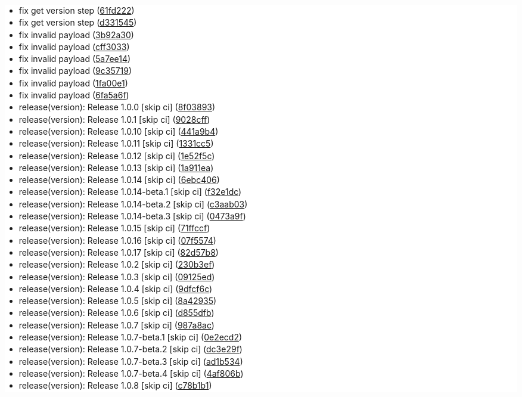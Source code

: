 * fix get version step ([61fd222](https://github.com/adrienne-deriv/quill-icons/commit/61fd2226b837ce941f5b23fb437f24b09e982ca7))
* fix get version step ([d331545](https://github.com/adrienne-deriv/quill-icons/commit/d331545e2a64bf0334cb558b1a6fdd243544293c))
* fix invalid payload ([3b92a30](https://github.com/adrienne-deriv/quill-icons/commit/3b92a3045ae5065ef39d45acce711249686570fb))
* fix invalid payload ([cff3033](https://github.com/adrienne-deriv/quill-icons/commit/cff30337a36bdd9fab05bd060ede97f17ce4e05a))
* fix invalid payload ([5a7ee14](https://github.com/adrienne-deriv/quill-icons/commit/5a7ee14f23aa5e3b5197c3eaacb311cb0b33ac3e))
* fix invalid payload ([9c35719](https://github.com/adrienne-deriv/quill-icons/commit/9c35719b59214f7613c7de88c8fe3b2b1c4133c1))
* fix invalid payload ([1fa00e1](https://github.com/adrienne-deriv/quill-icons/commit/1fa00e12ad7ffd546ee0ab960c94084371fe40f0))
* fix invalid payload ([6fa5a6f](https://github.com/adrienne-deriv/quill-icons/commit/6fa5a6f17307345cdd4884ebbc3b48d15dbbe344))
* release(version): Release 1.0.0 [skip ci] ([8f03893](https://github.com/adrienne-deriv/quill-icons/commit/8f03893c197ff809eaf92a219f48ea4c86dcbede))
* release(version): Release 1.0.1 [skip ci] ([9028cff](https://github.com/adrienne-deriv/quill-icons/commit/9028cffcea0adce4dda4e2815970c8d4aca8ae42))
* release(version): Release 1.0.10 [skip ci] ([441a9b4](https://github.com/adrienne-deriv/quill-icons/commit/441a9b4682f1d0eb96eb75acc8a7209aa69ac9bb))
* release(version): Release 1.0.11 [skip ci] ([1331cc5](https://github.com/adrienne-deriv/quill-icons/commit/1331cc58aed04e99823fb41d681f6bafa3f26a82))
* release(version): Release 1.0.12 [skip ci] ([1e52f5c](https://github.com/adrienne-deriv/quill-icons/commit/1e52f5c60ed6ebd193e0a6c8728205be526000fb))
* release(version): Release 1.0.13 [skip ci] ([1a911ea](https://github.com/adrienne-deriv/quill-icons/commit/1a911eadd533b71fb1c8981314c654250f59152b))
* release(version): Release 1.0.14 [skip ci] ([6ebc406](https://github.com/adrienne-deriv/quill-icons/commit/6ebc40606e48103e05ddb879ea020980e878f9c0))
* release(version): Release 1.0.14-beta.1 [skip ci] ([f32e1dc](https://github.com/adrienne-deriv/quill-icons/commit/f32e1dc56e5ef8a651c3befd3b3ce9baaa74a41a))
* release(version): Release 1.0.14-beta.2 [skip ci] ([c3aab03](https://github.com/adrienne-deriv/quill-icons/commit/c3aab036b921198ba9246bf98040edc424d520e3))
* release(version): Release 1.0.14-beta.3 [skip ci] ([0473a9f](https://github.com/adrienne-deriv/quill-icons/commit/0473a9f19e7febf0948c0017df7153f136d3d037))
* release(version): Release 1.0.15 [skip ci] ([71ffccf](https://github.com/adrienne-deriv/quill-icons/commit/71ffccf88207d213e50e28b02babd5ac4619257c))
* release(version): Release 1.0.16 [skip ci] ([07f5574](https://github.com/adrienne-deriv/quill-icons/commit/07f557464c70f3e5a507bf655994221b9a000d82))
* release(version): Release 1.0.17 [skip ci] ([82d57b8](https://github.com/adrienne-deriv/quill-icons/commit/82d57b8e6c219228ba8088b10098baf21749b9d4))
* release(version): Release 1.0.2 [skip ci] ([230b3ef](https://github.com/adrienne-deriv/quill-icons/commit/230b3ef2e45fd22a7c276a7088a1b8f41d7d303a))
* release(version): Release 1.0.3 [skip ci] ([09125ed](https://github.com/adrienne-deriv/quill-icons/commit/09125ed62aeaa6f1c0a77e9234caa3cc28e38c31))
* release(version): Release 1.0.4 [skip ci] ([9dfcf6c](https://github.com/adrienne-deriv/quill-icons/commit/9dfcf6cd6b6794fccf1f107e5cf56cc6df9ffc0c))
* release(version): Release 1.0.5 [skip ci] ([8a42935](https://github.com/adrienne-deriv/quill-icons/commit/8a42935adbc045260479843db093c46a40581791))
* release(version): Release 1.0.6 [skip ci] ([d855dfb](https://github.com/adrienne-deriv/quill-icons/commit/d855dfbdd815c63c794f6b4d75e5a2df439ac9c4))
* release(version): Release 1.0.7 [skip ci] ([987a8ac](https://github.com/adrienne-deriv/quill-icons/commit/987a8acf3e838f1643f89e849aa1e7471300a4c2))
* release(version): Release 1.0.7-beta.1 [skip ci] ([0e2ecd2](https://github.com/adrienne-deriv/quill-icons/commit/0e2ecd29a0d3f49c8ad24f02566cef88e5c90f9d))
* release(version): Release 1.0.7-beta.2 [skip ci] ([dc3e29f](https://github.com/adrienne-deriv/quill-icons/commit/dc3e29ff7676e028f7397b95d41a540996702eac))
* release(version): Release 1.0.7-beta.3 [skip ci] ([ad1b534](https://github.com/adrienne-deriv/quill-icons/commit/ad1b5343d26bb87fa511e0e09977023e41bdb296))
* release(version): Release 1.0.7-beta.4 [skip ci] ([4af806b](https://github.com/adrienne-deriv/quill-icons/commit/4af806b68b1cf8d989585e89aa5394a30c444962))
* release(version): Release 1.0.8 [skip ci] ([c78b1b1](https://github.com/adrienne-deriv/quill-icons/commit/c78b1b18568969dd4d6d377088e2e3cd1bb4de19))